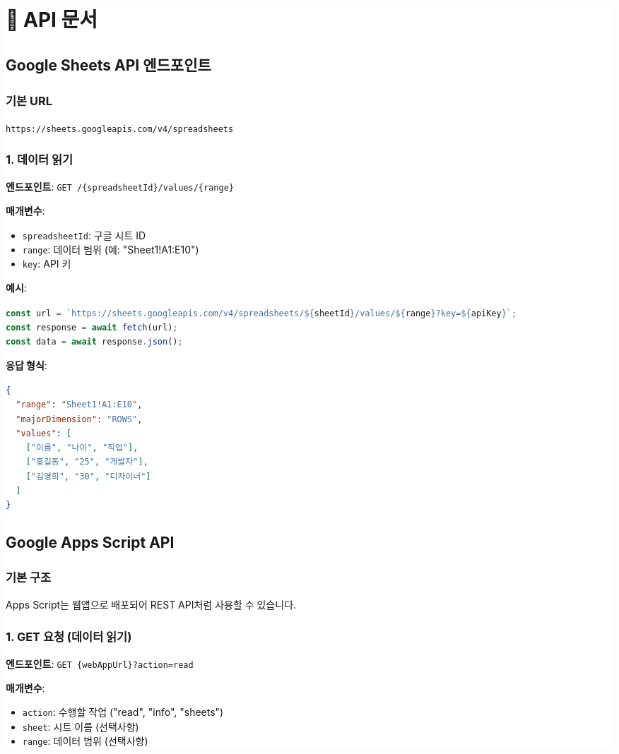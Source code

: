 # 📖 API 문서

## Google Sheets API 엔드포인트

### 기본 URL
```
https://sheets.googleapis.com/v4/spreadsheets
```

### 1. 데이터 읽기

**엔드포인트**: `GET /{spreadsheetId}/values/{range}`

**매개변수**:
- `spreadsheetId`: 구글 시트 ID
- `range`: 데이터 범위 (예: "Sheet1!A1:E10")
- `key`: API 키

**예시**:
```javascript
const url = `https://sheets.googleapis.com/v4/spreadsheets/${sheetId}/values/${range}?key=${apiKey}`;
const response = await fetch(url);
const data = await response.json();
```

**응답 형식**:
```json
{
  "range": "Sheet1!A1:E10",
  "majorDimension": "ROWS",
  "values": [
    ["이름", "나이", "직업"],
    ["홍길동", "25", "개발자"],
    ["김영희", "30", "디자이너"]
  ]
}
```

## Google Apps Script API

### 기본 구조

Apps Script는 웹앱으로 배포되어 REST API처럼 사용할 수 있습니다.

### 1. GET 요청 (데이터 읽기)

**엔드포인트**: `GET {webAppUrl}?action=read`

**매개변수**:
- `action`: 수행할 작업 ("read", "info", "sheets")
- `sheet`: 시트 이름 (선택사항)
- `range`: 데이터 범위 (선택사항)
